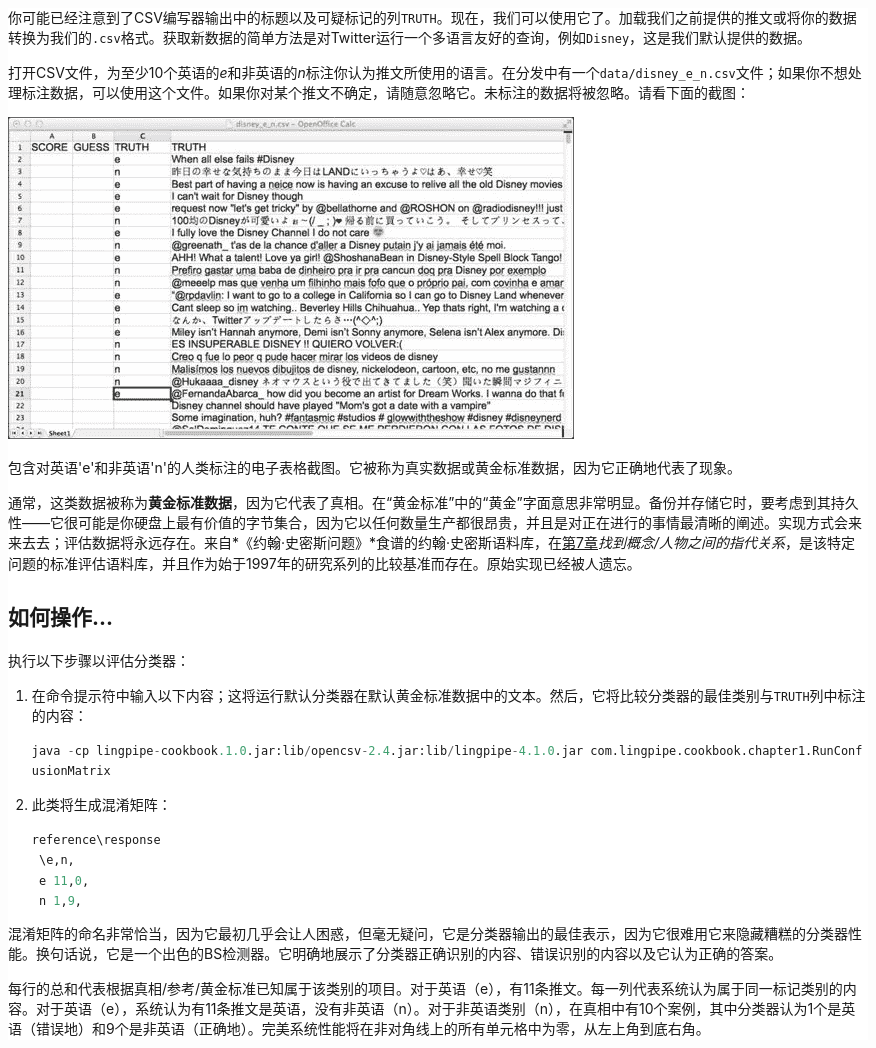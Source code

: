 你可能已经注意到了CSV编写器输出中的标题以及可疑标记的列`TRUTH`。现在，我们可以使用它了。加载我们之前提供的推文或将你的数据转换为我们的`.csv`格式。获取新数据的简单方法是对Twitter运行一个多语言友好的查询，例如`Disney`，这是我们默认提供的数据。

打开CSV文件，为至少10个英语的*e*和非英语的*n*标注你认为推文所使用的语言。在分发中有一个`data/disney_e_n.csv`文件；如果你不想处理标注数据，可以使用这个文件。如果你对某个推文不确定，请随意忽略它。未标注的数据将被忽略。请看下面的截图：

![准备中](img/00002.jpeg)

包含对英语'e'和非英语'n'的人类标注的电子表格截图。它被称为真实数据或黄金标准数据，因为它正确地代表了现象。

通常，这类数据被称为**黄金标准数据**，因为它代表了真相。在“黄金标准”中的“黄金”字面意思非常明显。备份并存储它时，要考虑到其持久性——它很可能是你硬盘上最有价值的字节集合，因为它以任何数量生产都很昂贵，并且是对正在进行的事情最清晰的阐述。实现方式会来来去去；评估数据将永远存在。来自*《约翰·史密斯问题》*食谱的约翰·史密斯语料库，在[第7章](part0085_split_000.html#page "第7章. 找到概念/人物之间的指代关系")*找到概念/人物之间的指代关系*，是该特定问题的标准评估语料库，并且作为始于1997年的研究系列的比较基准而存在。原始实现已经被人遗忘。

## 如何操作...

执行以下步骤以评估分类器：

1.  在命令提示符中输入以下内容；这将运行默认分类器在默认黄金标准数据中的文本。然后，它将比较分类器的最佳类别与`TRUTH`列中标注的内容：

    ```py
    java -cp lingpipe-cookbook.1.0.jar:lib/opencsv-2.4.jar:lib/lingpipe-4.1.0.jar com.lingpipe.cookbook.chapter1.RunConfusionMatrix

    ```

1.  此类将生成混淆矩阵：

    ```py
    reference\response
     \e,n,
     e 11,0,
     n 1,9,

    ```

混淆矩阵的命名非常恰当，因为它最初几乎会让人困惑，但毫无疑问，它是分类器输出的最佳表示，因为它很难用它来隐藏糟糕的分类器性能。换句话说，它是一个出色的BS检测器。它明确地展示了分类器正确识别的内容、错误识别的内容以及它认为正确的答案。

每行的总和代表根据真相/参考/黄金标准已知属于该类别的项目。对于英语（e），有11条推文。每一列代表系统认为属于同一标记类别的内容。对于英语（e），系统认为有11条推文是英语，没有非英语（n）。对于非英语类别（n），在真相中有10个案例，其中分类器认为1个是英语（错误地）和9个是非英语（正确地）。完美系统性能将在非对角线上的所有单元格中为零，从左上角到底右角。
